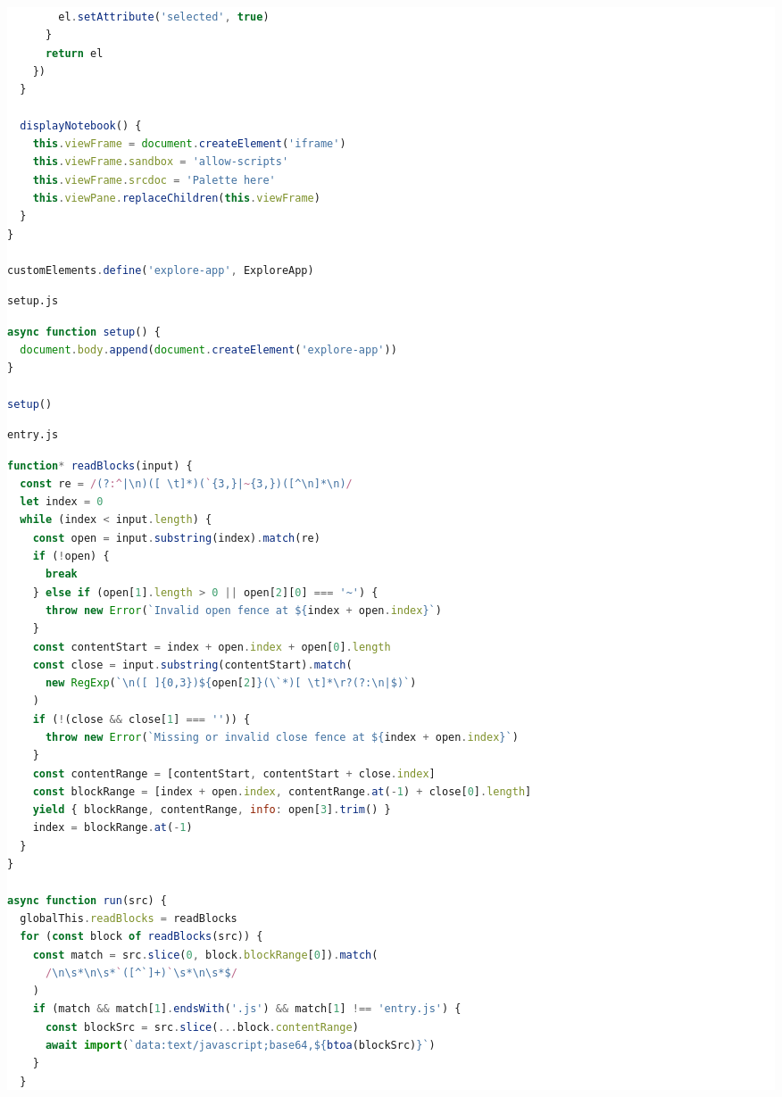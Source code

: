 ```js
        el.setAttribute('selected', true)
      }
      return el
    })
  }

  displayNotebook() {
    this.viewFrame = document.createElement('iframe')
    this.viewFrame.sandbox = 'allow-scripts'
    this.viewFrame.srcdoc = 'Palette here'
    this.viewPane.replaceChildren(this.viewFrame)
  }
}

customElements.define('explore-app', ExploreApp)
```

`setup.js`

```js
async function setup() {
  document.body.append(document.createElement('explore-app'))
}

setup()
```

`entry.js`

```js
function* readBlocks(input) {
  const re = /(?:^|\n)([ \t]*)(`{3,}|~{3,})([^\n]*\n)/
  let index = 0
  while (index < input.length) {
    const open = input.substring(index).match(re)
    if (!open) {
      break
    } else if (open[1].length > 0 || open[2][0] === '~') {
      throw new Error(`Invalid open fence at ${index + open.index}`)
    }
    const contentStart = index + open.index + open[0].length
    const close = input.substring(contentStart).match(
      new RegExp(`\n([ ]{0,3})${open[2]}(\`*)[ \t]*\r?(?:\n|$)`)
    )
    if (!(close && close[1] === '')) {
      throw new Error(`Missing or invalid close fence at ${index + open.index}`)
    }
    const contentRange = [contentStart, contentStart + close.index]
    const blockRange = [index + open.index, contentRange.at(-1) + close[0].length]
    yield { blockRange, contentRange, info: open[3].trim() }
    index = blockRange.at(-1)
  }
}

async function run(src) {
  globalThis.readBlocks = readBlocks
  for (const block of readBlocks(src)) {
    const match = src.slice(0, block.blockRange[0]).match(
      /\n\s*\n\s*`([^`]+)`\s*\n\s*$/
    )
    if (match && match[1].endsWith('.js') && match[1] !== 'entry.js') {
      const blockSrc = src.slice(...block.contentRange)
      await import(`data:text/javascript;base64,${btoa(blockSrc)}`)
    }
  }
```